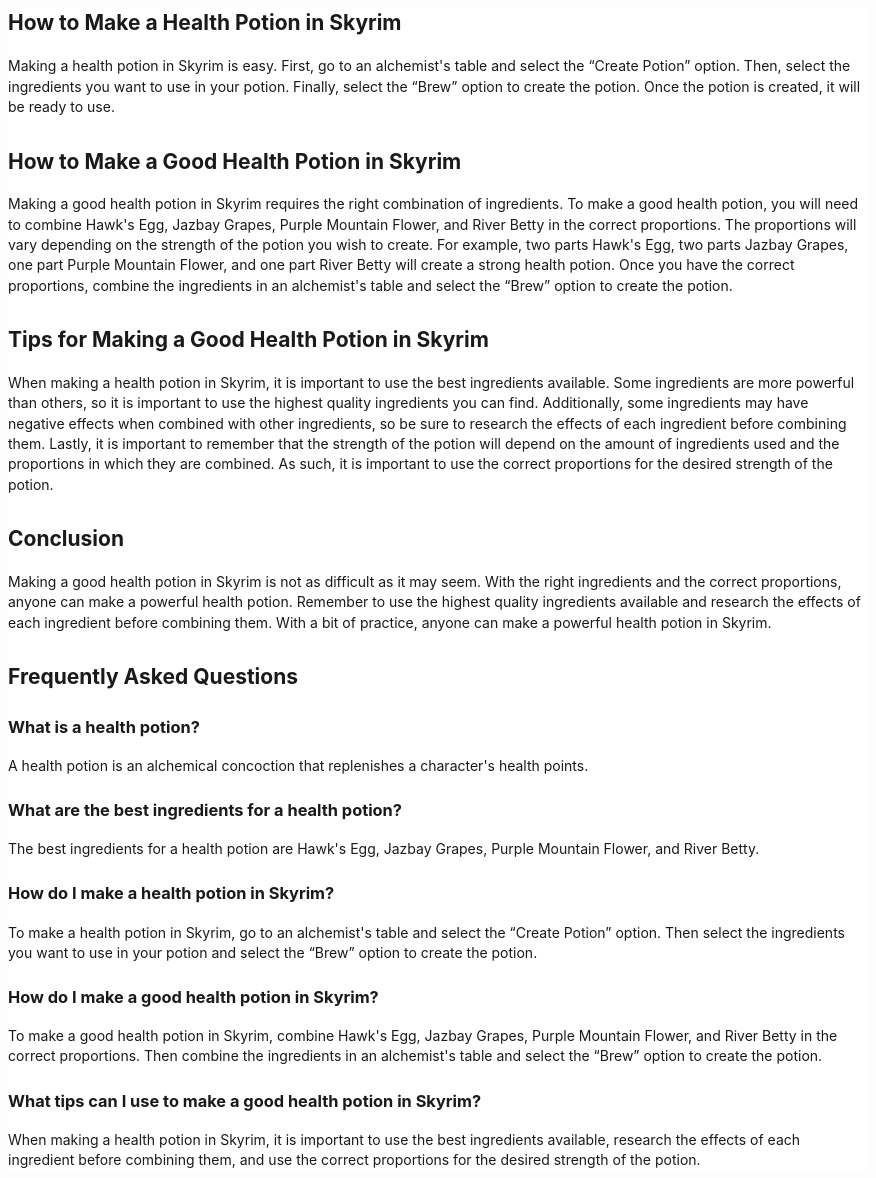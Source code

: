 <h2>How to Make a Health Potion in Skyrim</h2>

<p>Making a health potion in Skyrim is easy. First, go to an alchemist's table and select the “Create Potion” option. Then, select the ingredients you want to use in your potion. Finally, select the “Brew” option to create the potion. Once the potion is created, it will be ready to use.</p>

<h2>How to Make a Good Health Potion in Skyrim</h2>

<p>Making a good health potion in Skyrim requires the right combination of ingredients. To make a good health potion, you will need to combine Hawk's Egg, Jazbay Grapes, Purple Mountain Flower, and River Betty in the correct proportions. The proportions will vary depending on the strength of the potion you wish to create. For example, two parts Hawk's Egg, two parts Jazbay Grapes, one part Purple Mountain Flower, and one part River Betty will create a strong health potion. Once you have the correct proportions, combine the ingredients in an alchemist's table and select the “Brew” option to create the potion.</p>

<h2>Tips for Making a Good Health Potion in Skyrim</h2>

<p>When making a health potion in Skyrim, it is important to use the best ingredients available. Some ingredients are more powerful than others, so it is important to use the highest quality ingredients you can find. Additionally, some ingredients may have negative effects when combined with other ingredients, so be sure to research the effects of each ingredient before combining them. Lastly, it is important to remember that the strength of the potion will depend on the amount of ingredients used and the proportions in which they are combined. As such, it is important to use the correct proportions for the desired strength of the potion.</p>

<h2>Conclusion</h2>

<p>Making a good health potion in Skyrim is not as difficult as it may seem. With the right ingredients and the correct proportions, anyone can make a powerful health potion. Remember to use the highest quality ingredients available and research the effects of each ingredient before combining them. With a bit of practice, anyone can make a powerful health potion in Skyrim.</p>

<h2>Frequently Asked Questions</h2>

<h3>What is a health potion?</h3>

<p>A health potion is an alchemical concoction that replenishes a character's health points.</p>

<h3>What are the best ingredients for a health potion?</h3>

<p>The best ingredients for a health potion are Hawk's Egg, Jazbay Grapes, Purple Mountain Flower, and River Betty.</p>

<h3>How do I make a health potion in Skyrim?</h3>

<p>To make a health potion in Skyrim, go to an alchemist's table and select the “Create Potion” option. Then select the ingredients you want to use in your potion and select the “Brew” option to create the potion.</p>

<h3>How do I make a good health potion in Skyrim?</h3>

<p>To make a good health potion in Skyrim, combine Hawk's Egg, Jazbay Grapes, Purple Mountain Flower, and River Betty in the correct proportions. Then combine the ingredients in an alchemist's table and select the “Brew” option to create the potion.</p>

<h3>What tips can I use to make a good health potion in Skyrim?</h3>

<p>When making a health potion in Skyrim, it is important to use the best ingredients available, research the effects of each ingredient before combining them, and use the correct proportions for the desired strength of the potion.</p>
